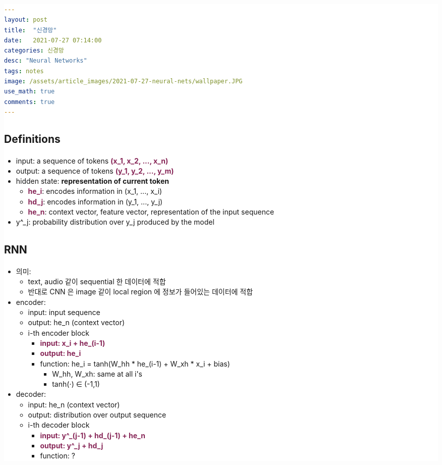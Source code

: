 ```yaml
---
layout: post
title:  "신경망"
date:   2021-07-27 07:14:00
categories: 신경망
desc: "Neural Networks"
tags: notes
image: /assets/article_images/2021-07-27-neural-nets/wallpaper.JPG
use_math: true
comments: true
---
```


## Definitions

- input: a sequence of tokens <span style="color:#872657; font-weight:bold;">(x_1, x_2, ..., x_n)</span>
- output: a sequence of tokens <span style="color:#872657; font-weight:bold;">(y_1, y_2, ..., y_m)</span>
- hidden state: **representation of current token**
    - <span style="color:#872657; font-weight:bold;">he_i</span>: encodes information in (x_1, ..., x_i)
    - <span style="color:#872657; font-weight:bold;">hd_j</span>: encodes information in (y_1, ..., y_j)
    - <span style="color:#872657; font-weight:bold;">he_n</span>: context vector, feature vector, representation of the input sequence
- y^_j: probability distribution over y_j produced by the model

## RNN

- 의미:
    - text, audio 같이 sequential 한 데이터에 적합
    - 반대로 CNN 은 image 같이 local region 에 정보가 들어있는 데이터에 적합
- encoder:
    - input: input sequence
    - output: he_n (context vector)
    - i-th encoder block
        - <span style="color:#872657; font-weight:bold;">input: x_i + he_(i-1)</span>
        - <span style="color:#872657; font-weight:bold;">output: he_i</span>
        - function: he_i = tanh(W_hh * he_(i-1) + W_xh * x_i + bias)
            - W_hh, W_xh: same at all i's
            - tanh($\cdot$) $\in$ (-1,1)
- decoder:
    - input: he_n (context vector)
    - output: distribution over output sequence
    - i-th decoder block
        - <span style="color:#872657; font-weight:bold;">input: y^\_(j-1) + hd\_(j-1) + he_n</span>
        - <span style="color:#872657; font-weight:bold;">output: y^_j + hd_j</span>
        - function: ?
